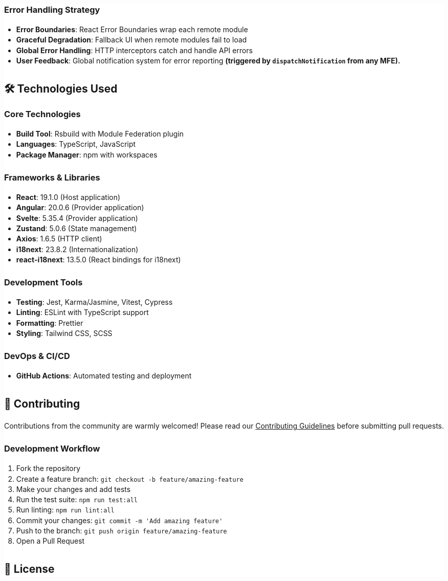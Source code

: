 ### Error Handling Strategy
- **Error Boundaries**: React Error Boundaries wrap each remote module
- **Graceful Degradation**: Fallback UI when remote modules fail to load
- **Global Error Handling**: HTTP interceptors catch and handle API errors
- **User Feedback**: Global notification system for error reporting **(triggered by `dispatchNotification` from any MFE).**

## 🛠️ Technologies Used

### Core Technologies
- **Build Tool**: Rsbuild with Module Federation plugin
- **Languages**: TypeScript, JavaScript
- **Package Manager**: npm with workspaces

### Frameworks & Libraries
- **React**: 19.1.0 (Host application)
- **Angular**: 20.0.6 (Provider application)
- **Svelte**: 5.35.4 (Provider application)
- **Zustand**: 5.0.6 (State management)
- **Axios**: 1.6.5 (HTTP client)
- **i18next**: 23.8.2 (Internationalization)
- **react-i18next**: 13.5.0 (React bindings for i18next)

### Development Tools
- **Testing**: Jest, Karma/Jasmine, Vitest, Cypress
- **Linting**: ESLint with TypeScript support
- **Formatting**: Prettier
- **Styling**: Tailwind CSS, SCSS

### DevOps & CI/CD
- **GitHub Actions**: Automated testing and deployment

## 🤝 Contributing

Contributions from the community are warmly welcomed! Please read our [Contributing Guidelines](CONTRIBUTING.md) before submitting pull requests.

### Development Workflow

1. Fork the repository
2. Create a feature branch: `git checkout -b feature/amazing-feature`
3. Make your changes and add tests
4. Run the test suite: `npm run test:all`
5. Run linting: `npm run lint:all`
6. Commit your changes: `git commit -m 'Add amazing feature'`
7. Push to the branch: `git push origin feature/amazing-feature`
8. Open a Pull Request

## 📄 License
